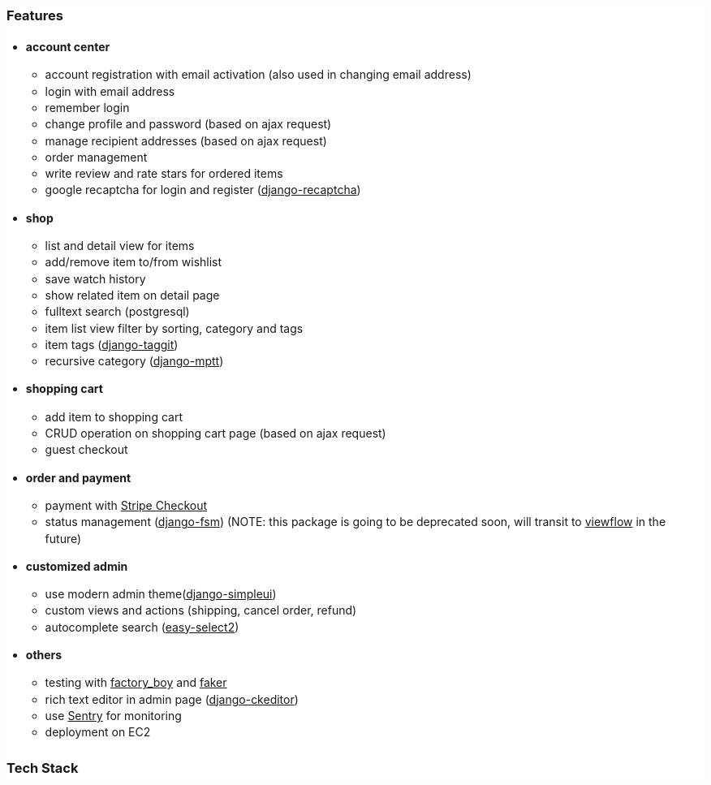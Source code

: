 ### Features

- **account center**

  - account registration with email activation (also used in changing email address)
  - login with email address
  - remember login
  - change profile and password (based on ajax request)
  - manage recipient addresses (based on ajax request)
  - order management
  - write review and rate stars for ordered items
  - google recaptcha for login and register ([django-recaptcha](https://github.com/praekelt/django-recaptcha))

- **shop**

  - list and detail view for items
  - add/remove item to/from wishlist
  - save watch history
  - show related item on detail page
  - fulltext search (postgresql)
  - item list view filter by sorting, category and tags
  - item tags ([django-taggit](https://github.com/jazzband/django-taggit))
  - recursive category ([django-mptt](https://github.com/django-mptt/django-mptt))

- **shopping cart**

  - add item to shopping cart
  - CRUD operation on shopping cart page (based on ajax request)
  - guest checkout

- **order and payment**

  - payment with [Stripe Checkout](https://stripe.com/docs/payments/checkout)
  - status management ([django-fsm](https://github.com/viewflow/django-fsm)) (NOTE: this package is going to be deprecated soon, will transit to [viewflow](https://docs-next.viewflow.io/fsm/index.html) in the future)

- **customized admin**

  - use modern admin theme([django-simpleui](https://github.com/newpanjing/simpleui))
  - custom views and actions (shipping, cancel order, refund)
  - autocomplete search ([easy-select2](https://github.com/asyncee/django-easy-select2))

- **others**

  - testing with [factory_boy](https://github.com/FactoryBoy/factory_boy) and [faker](https://github.com/joke2k/faker)
  - rich text editor in admin page ([django-ckeditor](https://github.com/django-ckeditor/django-ckeditor))
  - use [Sentry](https://docs.sentry.io/platforms/python/guides/django/) for monitoring
  - deployment on EC2
  
  

### Tech Stack 
